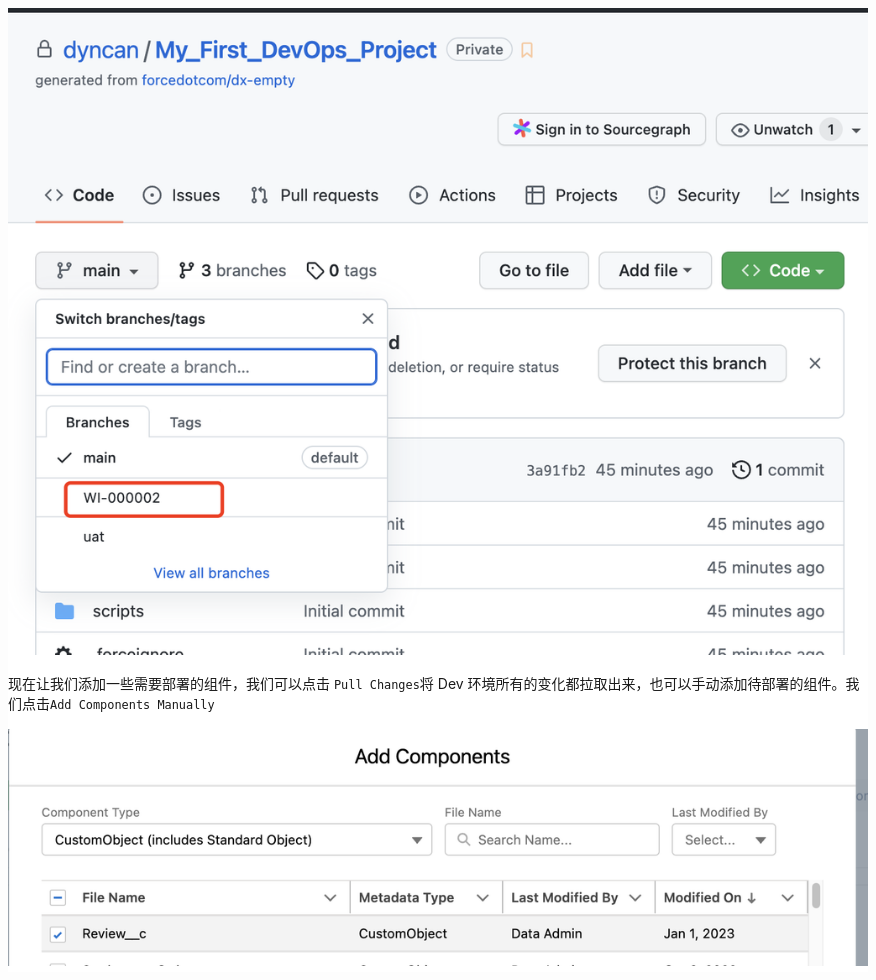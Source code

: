 ![img](/img/in-post/post-bg-devops-center-guide-35.png)

现在让我们添加一些需要部署的组件，我们可以点击 `Pull Changes`将 Dev 环境所有的变化都拉取出来，也可以手动添加待部署的组件。我们点击`Add Components Manually`

![img](/img/in-post/post-bg-devops-center-guide-36.png)
